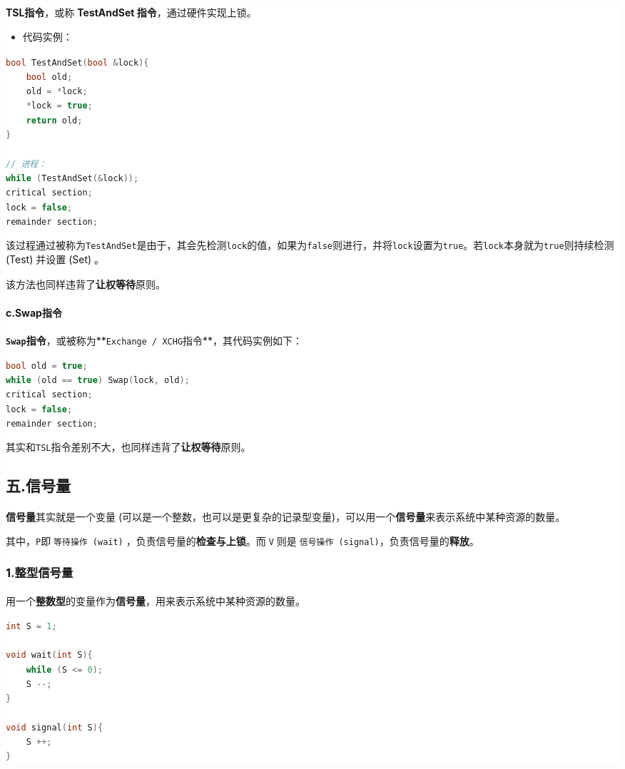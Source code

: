 **TSL指令**，或称 **TestAndSet 指令**，通过硬件实现上锁。

- 代码实例：

```c
bool TestAndSet(bool &lock){
    bool old;
    old = *lock;
    *lock = true;
    return old;
}

// 进程：
while (TestAndSet(&lock));
critical section;
lock = false;
remainder section;
```

该过程通过被称为`TestAndSet`是由于，其会先检测`lock`的值，如果为`false`则进行，并将`lock`设置为`true`。若`lock`本身就为`true`则持续检测 (Test) 并设置 (Set) 。

该方法也同样违背了**让权等待**原则。

#### c.Swap指令

**`Swap`指令**，或被称为**`Exchange / XCHG`指令**，其代码实例如下：

```c
bool old = true;
while (old == true) Swap(lock, old);
critical section;
lock = false;
remainder section;
```

其实和`TSL`指令差别不大，也同样违背了**让权等待**原则。

## 五.信号量

**信号量**其实就是一个变量 (可以是一个整数，也可以是更复杂的记录型变量)，可以用一个**信号量**来表示系统中某种资源的数量。

其中，`P`即 `等待操作 (wait)` ，负责信号量的**检查与上锁**。而 `V` 则是 `信号操作 (signal)`，负责信号量的**释放**。

### 1.整型信号量

用一个**整数型**的变量作为**信号量**，用来表示系统中某种资源的数量。

```c
int S = 1;

void wait(int S){
    while (S <= 0);
    S --;
}

void signal(int S){
    S ++;
}
```
